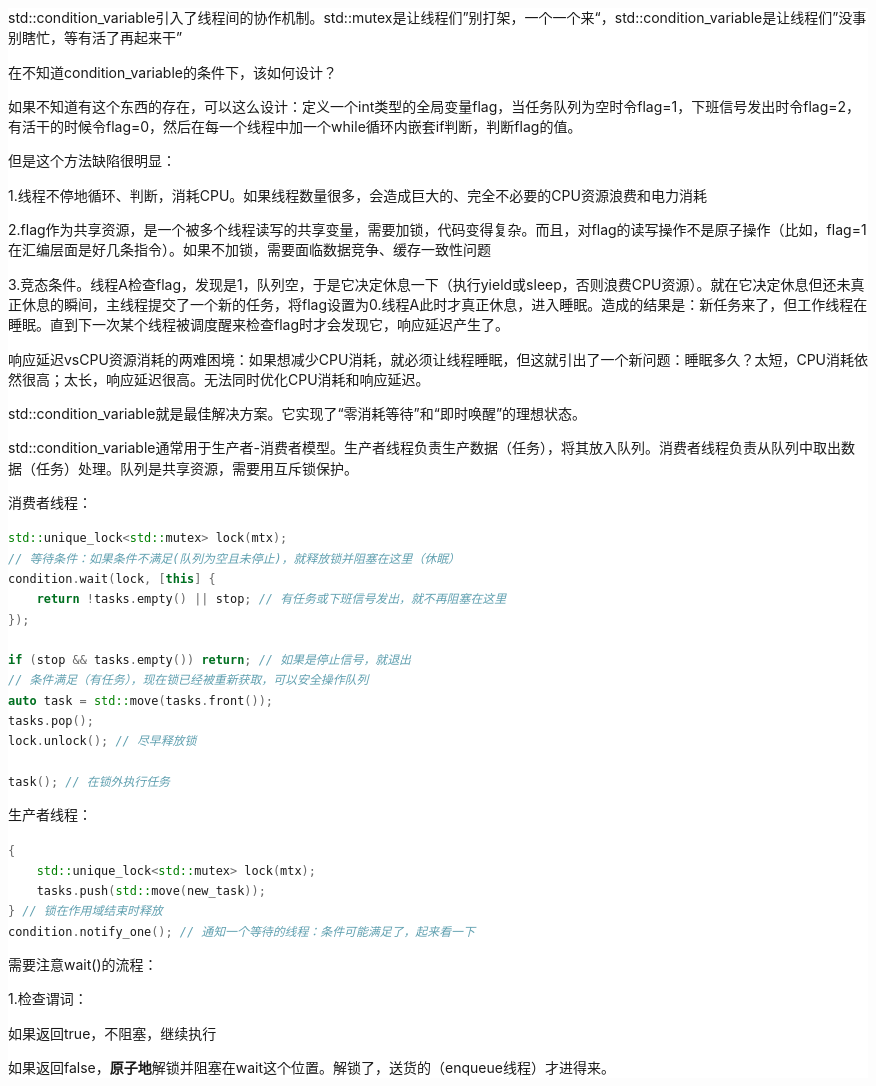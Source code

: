 std::condition_variable引入了线程间的协作机制。std::mutex是让线程们”别打架，一个一个来“，std::condition_variable是让线程们”没事别瞎忙，等有活了再起来干”

在不知道condition_variable的条件下，该如何设计？

如果不知道有这个东西的存在，可以这么设计：定义一个int类型的全局变量flag，当任务队列为空时令flag=1，下班信号发出时令flag=2，有活干的时候令flag=0，然后在每一个线程中加一个while循环内嵌套if判断，判断flag的值。

但是这个方法缺陷很明显：

1.线程不停地循环、判断，消耗CPU。如果线程数量很多，会造成巨大的、完全不必要的CPU资源浪费和电力消耗

2.flag作为共享资源，是一个被多个线程读写的共享变量，需要加锁，代码变得复杂。而且，对flag的读写操作不是原子操作（比如，flag=1在汇编层面是好几条指令）。如果不加锁，需要面临数据竞争、缓存一致性问题

3.竞态条件。线程A检查flag，发现是1，队列空，于是它决定休息一下（执行yield或sleep，否则浪费CPU资源）。就在它决定休息但还未真正休息的瞬间，主线程提交了一个新的任务，将flag设置为0.线程A此时才真正休息，进入睡眠。造成的结果是：新任务来了，但工作线程在睡眠。直到下一次某个线程被调度醒来检查flag时才会发现它，响应延迟产生了。

响应延迟vsCPU资源消耗的两难困境：如果想减少CPU消耗，就必须让线程睡眠，但这就引出了一个新问题：睡眠多久？太短，CPU消耗依然很高；太长，响应延迟很高。无法同时优化CPU消耗和响应延迟。

std::condition_variable就是最佳解决方案。它实现了“零消耗等待”和“即时唤醒”的理想状态。

std::condition_variable通常用于生产者-消费者模型。生产者线程负责生产数据（任务），将其放入队列。消费者线程负责从队列中取出数据（任务）处理。队列是共享资源，需要用互斥锁保护。

消费者线程：

```c++
std::unique_lock<std::mutex> lock(mtx);
// 等待条件：如果条件不满足(队列为空且未停止)，就释放锁并阻塞在这里（休眠）
condition.wait(lock, [this] {
    return !tasks.empty() || stop; // 有任务或下班信号发出，就不再阻塞在这里
});

if (stop && tasks.empty()) return; // 如果是停止信号，就退出
// 条件满足（有任务），现在锁已经被重新获取，可以安全操作队列
auto task = std::move(tasks.front());
tasks.pop();
lock.unlock(); // 尽早释放锁

task(); // 在锁外执行任务
```

生产者线程：

```c++
{
    std::unique_lock<std::mutex> lock(mtx);
    tasks.push(std::move(new_task));
} // 锁在作用域结束时释放
condition.notify_one(); // 通知一个等待的线程：条件可能满足了，起来看一下
```

需要注意wait()的流程：

1.检查谓词：

如果返回true，不阻塞，继续执行

如果返回false，**原子地**解锁并阻塞在wait这个位置。解锁了，送货的（enqueue线程）才进得来。
